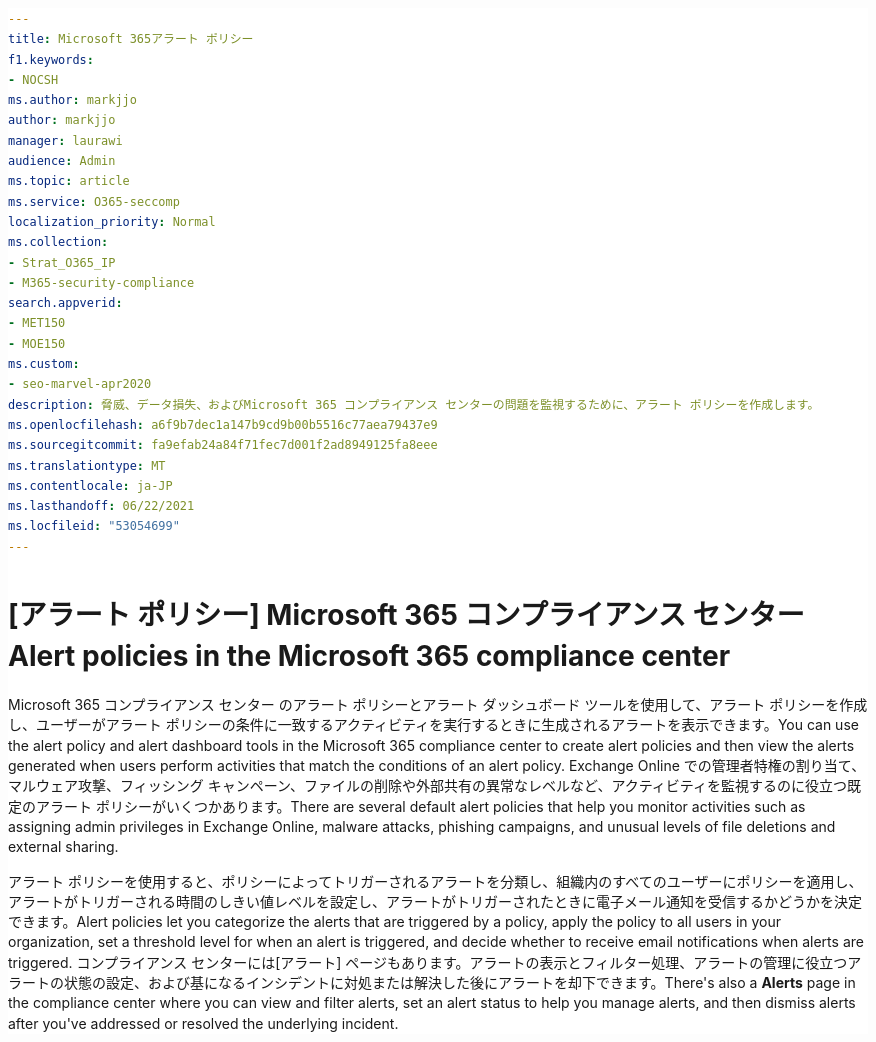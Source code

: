 ```yaml
---
title: Microsoft 365アラート ポリシー
f1.keywords:
- NOCSH
ms.author: markjjo
author: markjjo
manager: laurawi
audience: Admin
ms.topic: article
ms.service: O365-seccomp
localization_priority: Normal
ms.collection:
- Strat_O365_IP
- M365-security-compliance
search.appverid:
- MET150
- MOE150
ms.custom:
- seo-marvel-apr2020
description: 脅威、データ損失、およびMicrosoft 365 コンプライアンス センターの問題を監視するために、アラート ポリシーを作成します。
ms.openlocfilehash: a6f9b7dec1a147b9cd9b00b5516c77aea79437e9
ms.sourcegitcommit: fa9efab24a84f71fec7d001f2ad8949125fa8eee
ms.translationtype: MT
ms.contentlocale: ja-JP
ms.lasthandoff: 06/22/2021
ms.locfileid: "53054699"
---
```

# <a name="alert-policies-in-the-microsoft-365-compliance-center"></a><span data-ttu-id="a6af7-103">[アラート ポリシー] Microsoft 365 コンプライアンス センター</span><span class="sxs-lookup"><span data-stu-id="a6af7-103">Alert policies in the Microsoft 365 compliance center</span></span>

<span data-ttu-id="a6af7-104">Microsoft 365 コンプライアンス センター のアラート ポリシーとアラート ダッシュボード ツールを使用して、アラート ポリシーを作成し、ユーザーがアラート ポリシーの条件に一致するアクティビティを実行するときに生成されるアラートを表示できます。</span><span class="sxs-lookup"><span data-stu-id="a6af7-104">You can use the alert policy and alert dashboard tools in the Microsoft 365 compliance center to create alert policies and then view the alerts generated when users perform activities that match the conditions of an alert policy.</span></span> <span data-ttu-id="a6af7-105">Exchange Online での管理者特権の割り当て、マルウェア攻撃、フィッシング キャンペーン、ファイルの削除や外部共有の異常なレベルなど、アクティビティを監視するのに役立つ既定のアラート ポリシーがいくつかあります。</span><span class="sxs-lookup"><span data-stu-id="a6af7-105">There are several default alert policies that help you monitor activities such as assigning admin privileges in Exchange Online, malware attacks, phishing campaigns, and unusual levels of file deletions and external sharing.</span></span>

<span data-ttu-id="a6af7-106">アラート ポリシーを使用すると、ポリシーによってトリガーされるアラートを分類し、組織内のすべてのユーザーにポリシーを適用し、アラートがトリガーされる時間のしきい値レベルを設定し、アラートがトリガーされたときに電子メール通知を受信するかどうかを決定できます。</span><span class="sxs-lookup"><span data-stu-id="a6af7-106">Alert policies let you categorize the alerts that are triggered by a policy, apply the policy to all users in your organization, set a threshold level for when an alert is triggered, and decide whether to receive email notifications when alerts are triggered.</span></span> <span data-ttu-id="a6af7-107">コンプライアンス センターには[アラート] ページもあります。アラートの表示とフィルター処理、アラートの管理に役立つアラートの状態の設定、および基になるインシデントに対処または解決した後にアラートを却下できます。</span><span class="sxs-lookup"><span data-stu-id="a6af7-107">There's also a **Alerts** page in the compliance center where you can view and filter alerts, set an alert status to help you manage alerts, and then dismiss alerts after you've addressed or resolved the underlying incident.</span></span>
